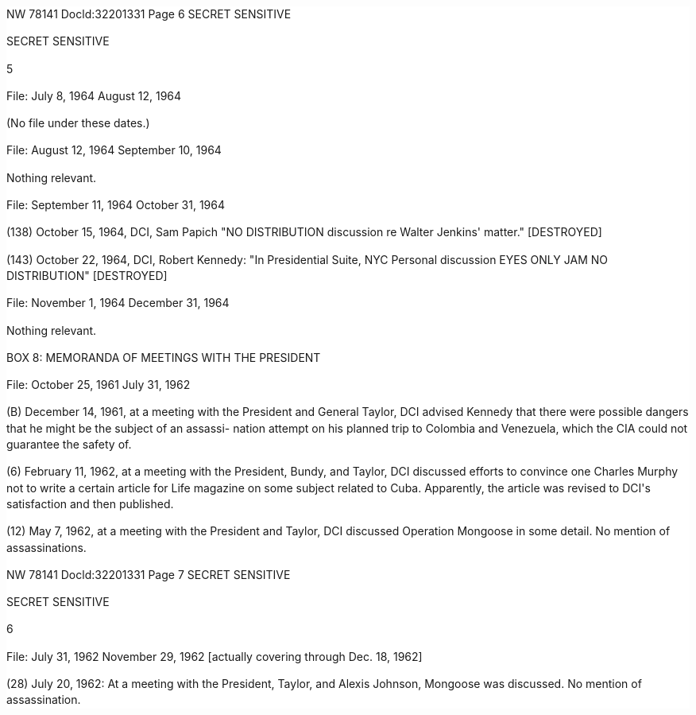NW 78141
Docld:32201331 Page 6
SECRET SENSITIVE

SECRET SENSITIVE

5

File: July 8, 1964 August 12, 1964

(No file under these dates.)

File: August 12, 1964 September 10, 1964

Nothing relevant.

File: September 11, 1964 October 31, 1964

(138) October 15, 1964, DCI, Sam Papich "NO DISTRIBUTION
discussion re Walter Jenkins' matter." [DESTROYED]

(143) October 22, 1964, DCI, Robert Kennedy: "In
Presidential Suite, NYC Personal discussion EYES ONLY
JAM NO DISTRIBUTION" [DESTROYED]

File: November 1, 1964 December 31, 1964

Nothing relevant.

BOX 8: MEMORANDA OF MEETINGS WITH THE PRESIDENT

File: October 25, 1961 July 31, 1962

(B) December 14, 1961, at a meeting with the President
and General Taylor, DCI advised Kennedy that there were
possible dangers that he might be the subject of an assassi-
nation attempt on his planned trip to Colombia and Venezuela,
which the CIA could not guarantee the safety of.

(6) February 11, 1962, at a meeting with the President,
Bundy, and Taylor, DCI discussed efforts to convince one
Charles Murphy not to write a certain article for Life
magazine on some subject related to Cuba. Apparently, the
article was revised to DCI's satisfaction and then published.

(12) May 7, 1962, at a meeting with the President and
Taylor, DCI discussed Operation Mongoose in some detail.
No mention of assassinations.

NW 78141
Docld:32201331 Page 7
SECRET SENSITIVE

SECRET SENSITIVE

6

File: July 31, 1962 November 29, 1962 [actually covering
through Dec. 18, 1962]

(28) July 20, 1962: At a meeting with the President,
Taylor, and Alexis Johnson, Mongoose was discussed. No
mention of assassination.
